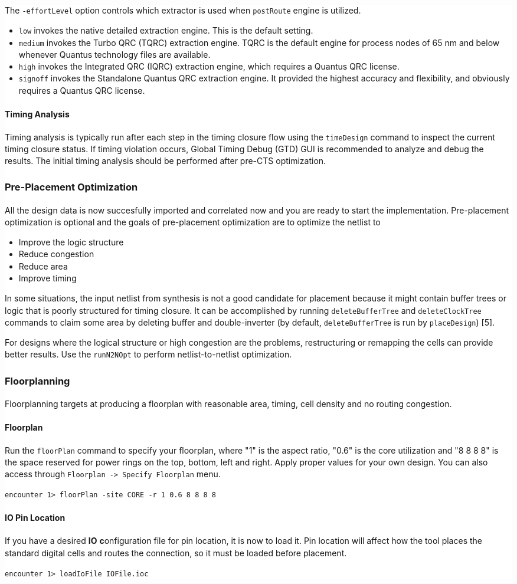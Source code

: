 The `-effortLevel` option controls which extractor is used when `postRoute` engine is utilized.
- `low` invokes the native detailed extraction engine. This is the default setting.
- `medium` invokes the Turbo QRC (TQRC) extraction engine. TQRC is the default engine for process
nodes of 65 nm and below whenever Quantus technology files are available.
- `high` invokes the Integrated QRC (IQRC) extraction engine, which requires a Quantus QRC license.
- `signoff` invokes the Standalone Quantus QRC extraction engine. It provided the highest accuracy
and flexibility, and obviously requires a Quantus QRC license.

#### Timing Analysis
Timing analysis is typically run after each step in the timing closure flow using the `timeDesign`
command to inspect the current timing closure status. If timing violation occurs, Global Timing
Debug (GTD) GUI is recommended to analyze and debug the results. The initial timing analysis should
be performed after pre-CTS optimization.

### Pre-Placement Optimization
All the design data is now succesfully imported and correlated now and you are ready to start the
implementation. Pre-placement optimization is optional and the goals of pre-placement optimization
are to optimize the netlist to
- Improve the logic structure
- Reduce congestion
- Reduce area
- Improve timing

In some situations, the input netlist from synthesis is not a good candidate for placement because
it might contain buffer trees or logic that is poorly structured for timing closure. It can be
accomplished by running `deleteBufferTree` and `deleteClockTree` commands to claim some area by
deleting buffer and double-inverter (by default, `deleteBufferTree` is run by `placeDesign`) [5].

For designs where the logical structure or high congestion are the problems, restructuring or
remapping the cells can provide better results. Use the `runN2NOpt` to perform netlist-to-netlist
optimization.

### Floorplanning
Floorplanning targets at producing a floorplan with reasonable area, timing, cell density and no
routing congestion.

#### Floorplan
Run the `floorPlan` command to specify your floorplan, where "1" is the aspect
ratio, "0.6" is the core utilization and "8 8 8 8" is the space reserved for power rings on the
top, bottom, left and right. Apply proper values for your own design. You can also access through
`Floorplan -> Specify Floorplan` menu.
```console
encounter 1> floorPlan -site CORE -r 1 0.6 8 8 8 8
```

#### IO Pin Location
If you have a desired **IO** **c**onfiguration file for pin location, it is now to load it. Pin
location will affect how the tool places the standard digital cells and routes the connection, so
it must be loaded before placement.
```console
encounter 1> loadIoFile IOFile.ioc
```
